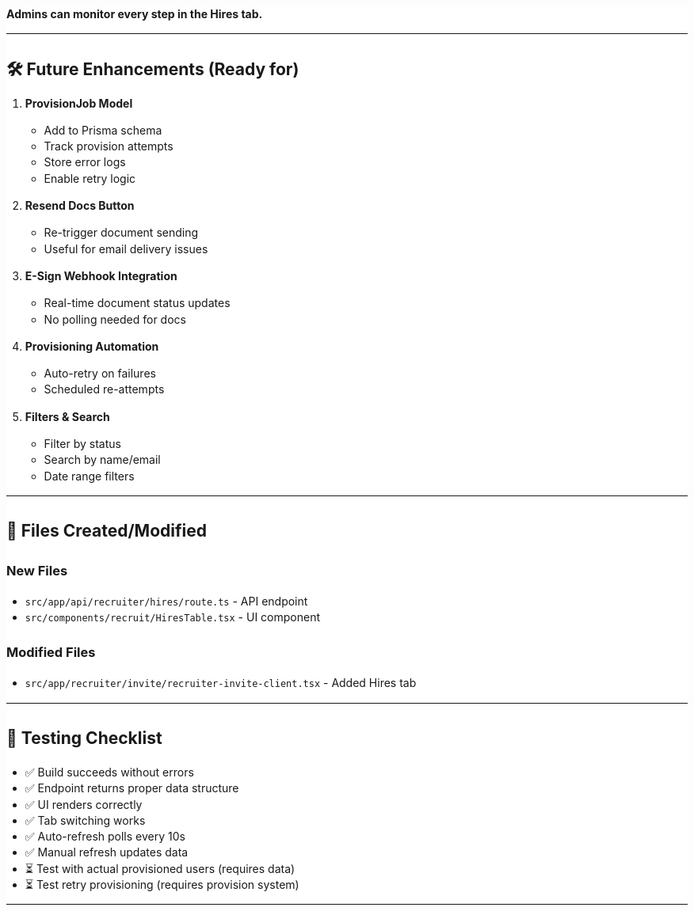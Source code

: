 **Admins can monitor every step in the Hires tab.**

---

## 🛠️ Future Enhancements (Ready for)

1. **ProvisionJob Model**
   - Add to Prisma schema
   - Track provision attempts
   - Store error logs
   - Enable retry logic

2. **Resend Docs Button**
   - Re-trigger document sending
   - Useful for email delivery issues

3. **E-Sign Webhook Integration**
   - Real-time document status updates
   - No polling needed for docs

4. **Provisioning Automation**
   - Auto-retry on failures
   - Scheduled re-attempts

5. **Filters & Search**
   - Filter by status
   - Search by name/email
   - Date range filters

---

## 📁 Files Created/Modified

### New Files
- `src/app/api/recruiter/hires/route.ts` - API endpoint
- `src/components/recruit/HiresTable.tsx` - UI component

### Modified Files
- `src/app/recruiter/invite/recruiter-invite-client.tsx` - Added Hires tab

---

## 🧪 Testing Checklist

- ✅ Build succeeds without errors
- ✅ Endpoint returns proper data structure
- ✅ UI renders correctly
- ✅ Tab switching works
- ✅ Auto-refresh polls every 10s
- ✅ Manual refresh updates data
- ⏳ Test with actual provisioned users (requires data)
- ⏳ Test retry provisioning (requires provision system)

---